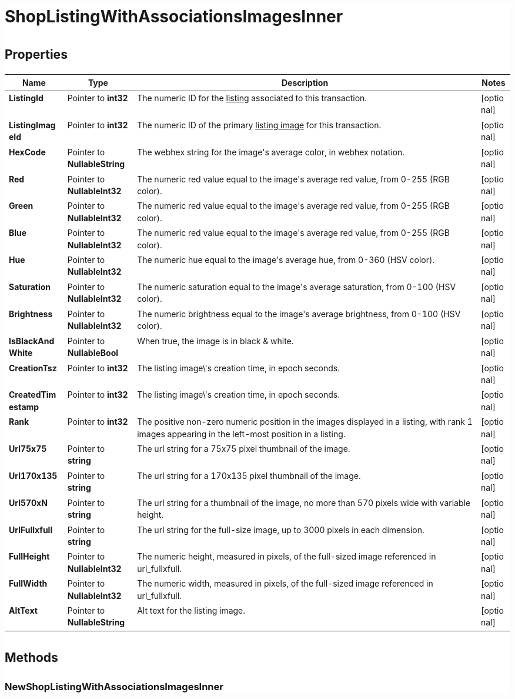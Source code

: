 # ShopListingWithAssociationsImagesInner

## Properties

Name | Type | Description | Notes
------------ | ------------- | ------------- | -------------
**ListingId** | Pointer to **int32** | The numeric ID for the [listing](/documentation/reference#tag/ShopListing) associated to this transaction. | [optional] 
**ListingImageId** | Pointer to **int32** | The numeric ID of the primary [listing image](/documentation/reference#tag/ShopListing-Image) for this transaction. | [optional] 
**HexCode** | Pointer to **NullableString** | The webhex string for the image&#39;s average color, in webhex notation. | [optional] 
**Red** | Pointer to **NullableInt32** | The numeric red value equal to the image&#39;s average red value, from 0-255 (RGB color). | [optional] 
**Green** | Pointer to **NullableInt32** | The numeric red value equal to the image&#39;s average red value, from 0-255 (RGB color). | [optional] 
**Blue** | Pointer to **NullableInt32** | The numeric red value equal to the image&#39;s average red value, from 0-255 (RGB color). | [optional] 
**Hue** | Pointer to **NullableInt32** | The numeric hue equal to the image&#39;s average hue, from 0-360 (HSV color). | [optional] 
**Saturation** | Pointer to **NullableInt32** | The numeric saturation equal to the image&#39;s average saturation, from 0-100 (HSV color). | [optional] 
**Brightness** | Pointer to **NullableInt32** | The numeric brightness equal to the image&#39;s average brightness, from 0-100 (HSV color). | [optional] 
**IsBlackAndWhite** | Pointer to **NullableBool** | When true, the image is in black &amp; white. | [optional] 
**CreationTsz** | Pointer to **int32** | The listing image\\&#39;s creation time, in epoch seconds. | [optional] 
**CreatedTimestamp** | Pointer to **int32** | The listing image\\&#39;s creation time, in epoch seconds. | [optional] 
**Rank** | Pointer to **int32** | The positive non-zero numeric position in the images displayed in a listing, with rank 1 images appearing in the left-most position in a listing. | [optional] 
**Url75x75** | Pointer to **string** | The url string for a 75x75 pixel thumbnail of the image. | [optional] 
**Url170x135** | Pointer to **string** | The url string for a 170x135 pixel thumbnail of the image. | [optional] 
**Url570xN** | Pointer to **string** | The url string for a thumbnail of the image, no more than 570 pixels wide with variable height. | [optional] 
**UrlFullxfull** | Pointer to **string** | The url string for the full-size image, up to 3000 pixels in each dimension. | [optional] 
**FullHeight** | Pointer to **NullableInt32** | The numeric height, measured in pixels, of the full-sized image referenced in url_fullxfull. | [optional] 
**FullWidth** | Pointer to **NullableInt32** | The numeric width, measured in pixels, of the full-sized image referenced in url_fullxfull. | [optional] 
**AltText** | Pointer to **NullableString** | Alt text for the listing image. | [optional] 

## Methods

### NewShopListingWithAssociationsImagesInner
